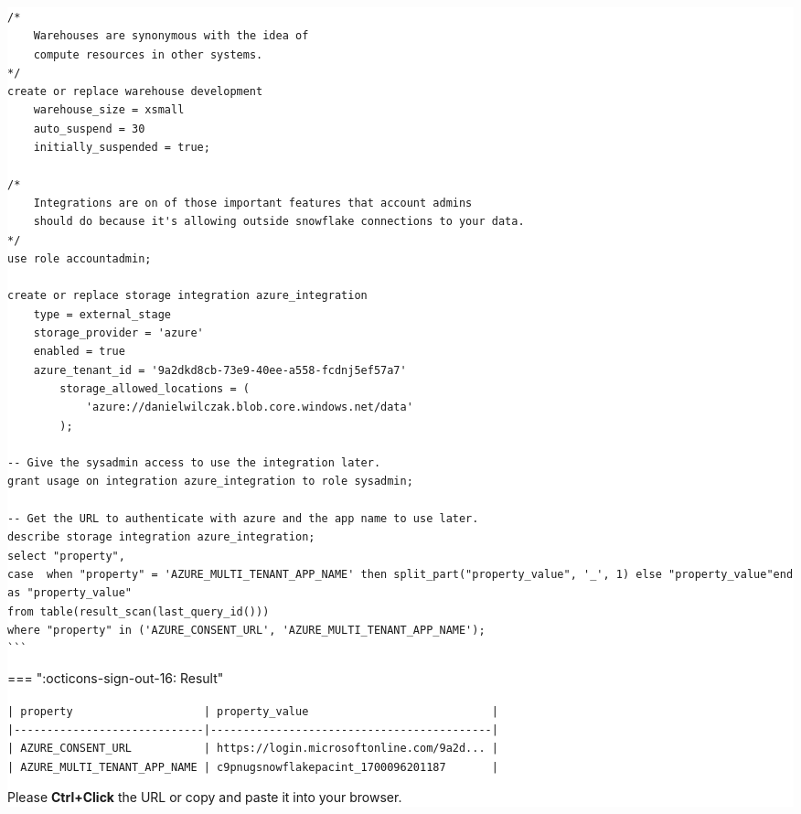     /*
        Warehouses are synonymous with the idea of
        compute resources in other systems.
    */
    create or replace warehouse development 
        warehouse_size = xsmall
        auto_suspend = 30
        initially_suspended = true;

    /*
        Integrations are on of those important features that account admins
        should do because it's allowing outside snowflake connections to your data.
    */
    use role accountadmin;

    create or replace storage integration azure_integration
        type = external_stage
        storage_provider = 'azure'
        enabled = true 
        azure_tenant_id = '9a2dkd8cb-73e9-40ee-a558-fcdnj5ef57a7'
            storage_allowed_locations = (
                'azure://danielwilczak.blob.core.windows.net/data'
            );

    -- Give the sysadmin access to use the integration later.
    grant usage on integration azure_integration to role sysadmin;

    -- Get the URL to authenticate with azure and the app name to use later.
    describe storage integration azure_integration;
    select "property", 
    case  when "property" = 'AZURE_MULTI_TENANT_APP_NAME' then split_part("property_value", '_', 1) else "property_value"end as "property_value"
    from table(result_scan(last_query_id()))
    where "property" in ('AZURE_CONSENT_URL', 'AZURE_MULTI_TENANT_APP_NAME');
    ```

=== ":octicons-sign-out-16: Result"

    | property                    | property_value                            |
    |-----------------------------|-------------------------------------------|
    | AZURE_CONSENT_URL           | https://login.microsoftonline.com/9a2d... |
    | AZURE_MULTI_TENANT_APP_NAME | c9pnugsnowflakepacint_1700096201187       |

Please **Ctrl+Click** the URL or copy and paste it into your browser.
